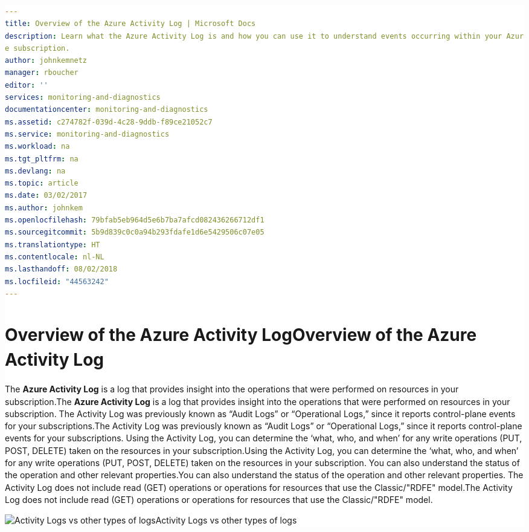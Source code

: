 ```yaml
---
title: Overview of the Azure Activity Log | Microsoft Docs
description: Learn what the Azure Activity Log is and how you can use it to understand events occurring within your Azure subscription.
author: johnkemnetz
manager: rboucher
editor: ''
services: monitoring-and-diagnostics
documentationcenter: monitoring-and-diagnostics
ms.assetid: c274782f-039d-4c28-9ddb-f89ce21052c7
ms.service: monitoring-and-diagnostics
ms.workload: na
ms.tgt_pltfrm: na
ms.devlang: na
ms.topic: article
ms.date: 03/02/2017
ms.author: johnkem
ms.openlocfilehash: 79bfab5eb964d5e6b7ba7afcd082436266712df1
ms.sourcegitcommit: 5b9d839c0c0a94b293fdafe1d6e5429506c07e05
ms.translationtype: HT
ms.contentlocale: nl-NL
ms.lasthandoff: 08/02/2018
ms.locfileid: "44563242"
---
```

# <a name="overview-of-the-azure-activity-log"></a><span data-ttu-id="8b5ce-103">Overview of the Azure Activity Log</span><span class="sxs-lookup"><span data-stu-id="8b5ce-103">Overview of the Azure Activity Log</span></span>
<span data-ttu-id="8b5ce-104">The **Azure Activity Log** is a log that provides insight into the operations that were performed on resources in your subscription.</span><span class="sxs-lookup"><span data-stu-id="8b5ce-104">The **Azure Activity Log** is a log that provides insight into the operations that were performed on resources in your subscription.</span></span> <span data-ttu-id="8b5ce-105">The Activity Log was previously known as “Audit Logs” or “Operational Logs,” since it reports control-plane events for your subscriptions.</span><span class="sxs-lookup"><span data-stu-id="8b5ce-105">The Activity Log was previously known as “Audit Logs” or “Operational Logs,” since it reports control-plane events for your subscriptions.</span></span> <span data-ttu-id="8b5ce-106">Using the Activity Log, you can determine the ‘what, who, and when’ for any write operations (PUT, POST, DELETE) taken on the resources in your subscription.</span><span class="sxs-lookup"><span data-stu-id="8b5ce-106">Using the Activity Log, you can determine the ‘what, who, and when’ for any write operations (PUT, POST, DELETE) taken on the resources in your subscription.</span></span> <span data-ttu-id="8b5ce-107">You can also understand the status of the operation and other relevant properties.</span><span class="sxs-lookup"><span data-stu-id="8b5ce-107">You can also understand the status of the operation and other relevant properties.</span></span> <span data-ttu-id="8b5ce-108">The Activity Log does not include read (GET) operations or operations for resources that use the Classic/"RDFE" model.</span><span class="sxs-lookup"><span data-stu-id="8b5ce-108">The Activity Log does not include read (GET) operations or operations for resources that use the Classic/"RDFE" model.</span></span>

![<span data-ttu-id="8b5ce-109">Activity Logs vs other types of logs</span><span class="sxs-lookup"><span data-stu-id="8b5ce-109">Activity Logs vs other types of logs</span></span> ](https://docstestmedia1.blob.core.windows.net/azure-media/articles/monitoring-and-diagnostics/media/monitoring-overview-activity-logs/Activity_Log_vs_other_logs_v5.png)

